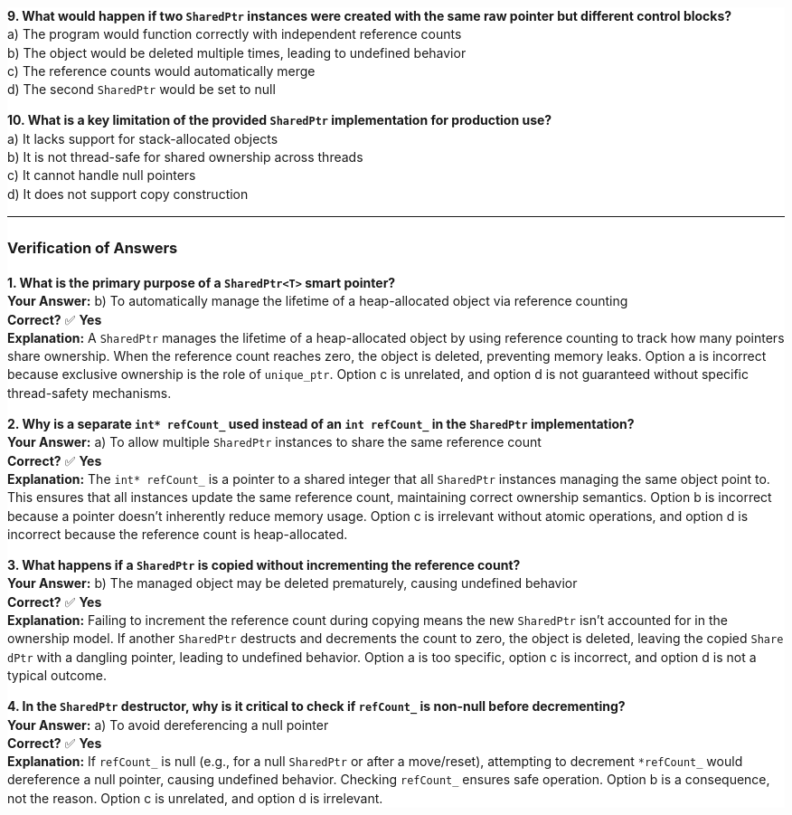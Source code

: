 **9. What would happen if two `SharedPtr` instances were created with the same raw pointer but different control blocks?**  
a) The program would function correctly with independent reference counts  
b) The object would be deleted multiple times, leading to undefined behavior  
c) The reference counts would automatically merge  
d) The second `SharedPtr` would be set to null  

**10. What is a key limitation of the provided `SharedPtr` implementation for production use?**  
a) It lacks support for stack-allocated objects  
b) It is not thread-safe for shared ownership across threads  
c) It cannot handle null pointers  
d) It does not support copy construction  

---

### Verification of Answers

**1. What is the primary purpose of a `SharedPtr<T>` smart pointer?**  
**Your Answer:** b) To automatically manage the lifetime of a heap-allocated object via reference counting  
**Correct?** ✅ **Yes**  
**Explanation:** A `SharedPtr` manages the lifetime of a heap-allocated object by using reference counting to track how many pointers share ownership. When the reference count reaches zero, the object is deleted, preventing memory leaks. Option a is incorrect because exclusive ownership is the role of `unique_ptr`. Option c is unrelated, and option d is not guaranteed without specific thread-safety mechanisms.

**2. Why is a separate `int* refCount_` used instead of an `int refCount_` in the `SharedPtr` implementation?**  
**Your Answer:** a) To allow multiple `SharedPtr` instances to share the same reference count  
**Correct?** ✅ **Yes**  
**Explanation:** The `int* refCount_` is a pointer to a shared integer that all `SharedPtr` instances managing the same object point to. This ensures that all instances update the same reference count, maintaining correct ownership semantics. Option b is incorrect because a pointer doesn’t inherently reduce memory usage. Option c is irrelevant without atomic operations, and option d is incorrect because the reference count is heap-allocated.

**3. What happens if a `SharedPtr` is copied without incrementing the reference count?**  
**Your Answer:** b) The managed object may be deleted prematurely, causing undefined behavior  
**Correct?** ✅ **Yes**  
**Explanation:** Failing to increment the reference count during copying means the new `SharedPtr` isn’t accounted for in the ownership model. If another `SharedPtr` destructs and decrements the count to zero, the object is deleted, leaving the copied `SharedPtr` with a dangling pointer, leading to undefined behavior. Option a is too specific, option c is incorrect, and option d is not a typical outcome.

**4. In the `SharedPtr` destructor, why is it critical to check if `refCount_` is non-null before decrementing?**  
**Your Answer:** a) To avoid dereferencing a null pointer  
**Correct?** ✅ **Yes**  
**Explanation:** If `refCount_` is null (e.g., for a null `SharedPtr` or after a move/reset), attempting to decrement `*refCount_` would dereference a null pointer, causing undefined behavior. Checking `refCount_` ensures safe operation. Option b is a consequence, not the reason. Option c is unrelated, and option d is irrelevant.
